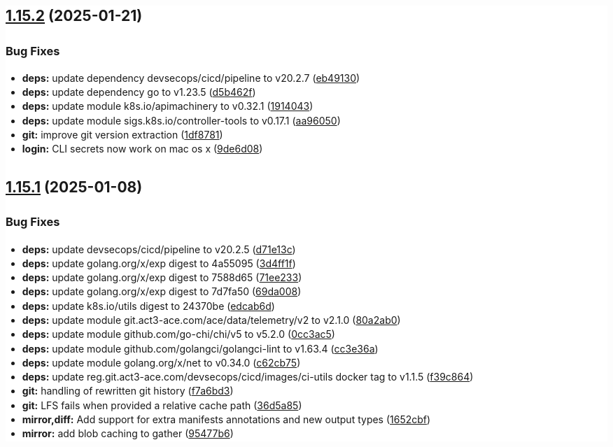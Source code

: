 ## [1.15.2](https://git.act3-ace.com/ace/data/tool/compare/v1.15.1...v1.15.2) (2025-01-21)


### Bug Fixes

* **deps:** update dependency devsecops/cicd/pipeline to v20.2.7 ([eb49130](https://git.act3-ace.com/ace/data/tool/commit/eb4913062b9a051a5e45bcfb2fc7d5a66626e4fd))
* **deps:** update dependency go to v1.23.5 ([d5b462f](https://git.act3-ace.com/ace/data/tool/commit/d5b462f125cacebfe52fc9a06d1e9c0f5c410f49))
* **deps:** update module k8s.io/apimachinery to v0.32.1 ([1914043](https://git.act3-ace.com/ace/data/tool/commit/191404313061d8ed64bd3fd7a747cbfd5e60a47d))
* **deps:** update module sigs.k8s.io/controller-tools to v0.17.1 ([aa96050](https://git.act3-ace.com/ace/data/tool/commit/aa96050474e11c1517d5af759311e878edd376d4))
* **git:** improve git version extraction ([1df8781](https://git.act3-ace.com/ace/data/tool/commit/1df87816ae8a0fe5f7b19394aba9aac7906a62aa))
* **login:** CLI secrets now work on mac os x ([9de6d08](https://git.act3-ace.com/ace/data/tool/commit/9de6d086b6ae79fcd7834eea059e7ba66372c7d2))

## [1.15.1](https://git.act3-ace.com/ace/data/tool/compare/v1.15.0...v1.15.1) (2025-01-08)


### Bug Fixes

* **deps:** update devsecops/cicd/pipeline to v20.2.5 ([d71e13c](https://git.act3-ace.com/ace/data/tool/commit/d71e13c749a1e2a9b21e8a73b8dcf87949fa0928))
* **deps:** update golang.org/x/exp digest to 4a55095 ([3d4ff1f](https://git.act3-ace.com/ace/data/tool/commit/3d4ff1f291a6171cc6b770190d94f131b5dbd159))
* **deps:** update golang.org/x/exp digest to 7588d65 ([71ee233](https://git.act3-ace.com/ace/data/tool/commit/71ee233f73bd29a75bc9dbdfb93fde60c67f14a4))
* **deps:** update golang.org/x/exp digest to 7d7fa50 ([69da008](https://git.act3-ace.com/ace/data/tool/commit/69da00823d502a7e6b9e0d37e9fe5d94a9e230c3))
* **deps:** update k8s.io/utils digest to 24370be ([edcab6d](https://git.act3-ace.com/ace/data/tool/commit/edcab6d60ca32469084a8802f96341e830bae6d6))
* **deps:** update module git.act3-ace.com/ace/data/telemetry/v2 to v2.1.0 ([80a2ab0](https://git.act3-ace.com/ace/data/tool/commit/80a2ab040b23162aa38eaa023b3e6e8421a4dff0))
* **deps:** update module github.com/go-chi/chi/v5 to v5.2.0 ([0cc3ac5](https://git.act3-ace.com/ace/data/tool/commit/0cc3ac5a4b073b8a00ae7291cdf037dc3ce31734))
* **deps:** update module github.com/golangci/golangci-lint to v1.63.4 ([cc3e36a](https://git.act3-ace.com/ace/data/tool/commit/cc3e36a309c04c9e9c4bd4386d16328ea27b709f))
* **deps:** update module golang.org/x/net to v0.34.0 ([c62cb75](https://git.act3-ace.com/ace/data/tool/commit/c62cb7515c6fdc3fc4da9fca22c5cc9ffbc903d0))
* **deps:** update reg.git.act3-ace.com/devsecops/cicd/images/ci-utils docker tag to v1.1.5 ([f39c864](https://git.act3-ace.com/ace/data/tool/commit/f39c864735edfb83779a1e1d4ec90231ba1afb3d))
* **git:** handling of rewritten git history ([f7a6bd3](https://git.act3-ace.com/ace/data/tool/commit/f7a6bd372bf637535c978ca3506f77635d35f664))
* **git:** LFS fails when provided a relative cache path ([36d5a85](https://git.act3-ace.com/ace/data/tool/commit/36d5a8574d7c779de00801f4ed9bac0a7fed3bf9))
* **mirror,diff:** Add support for extra manifests annotations and new output types ([1652cbf](https://git.act3-ace.com/ace/data/tool/commit/1652cbf8d6d91949a512492426f440669b89f204))
* **mirror:** add blob caching to gather ([95477b6](https://git.act3-ace.com/ace/data/tool/commit/95477b692b2431228ac6f54f98f42a5b4b0c9edd))

